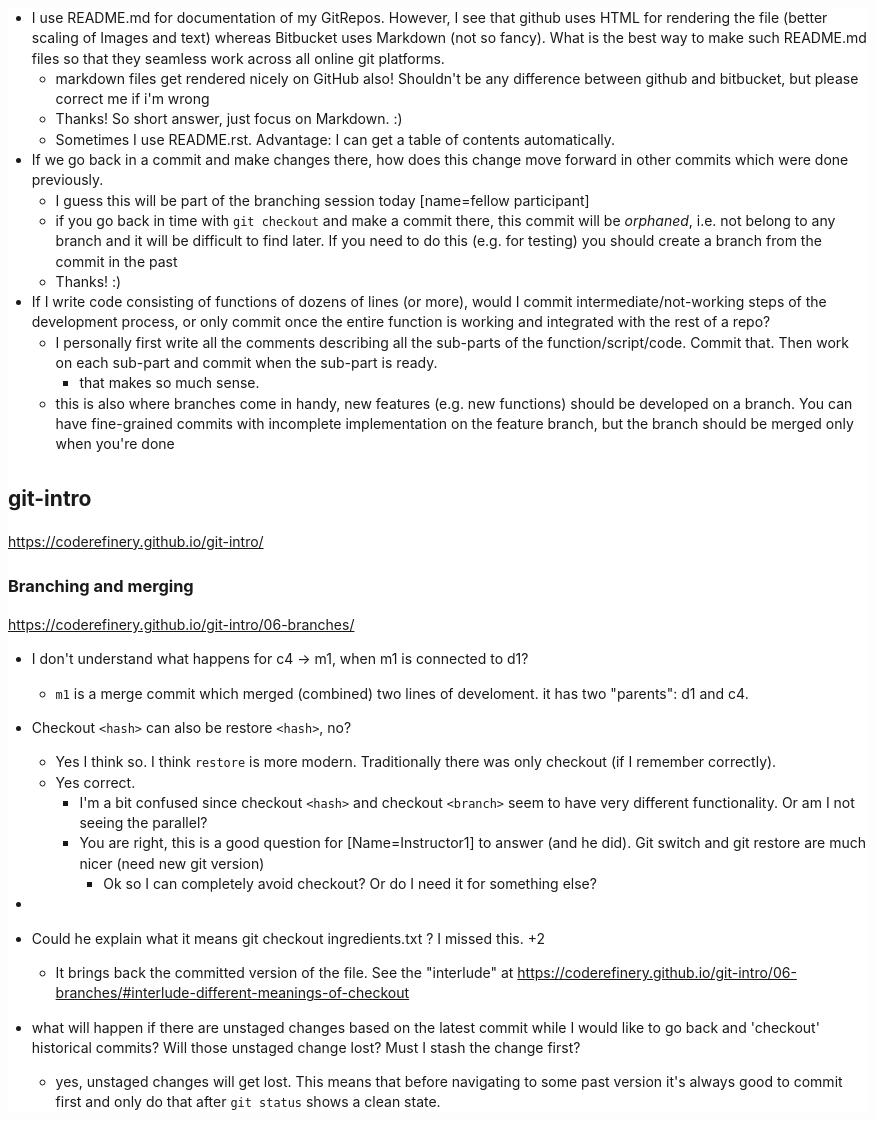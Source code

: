 - I use README.md for documentation of my GitRepos. However, I see that github uses HTML for rendering the file (better scaling of Images and text) whereas Bitbucket uses Markdown (not so fancy). What is the best way to make such README.md files so that they seamless work across all online git platforms.
    - markdown files get rendered nicely on GitHub also! Shouldn't be any difference between github and bitbucket, but please correct me if i'm wrong
    - Thanks! So short answer, just focus on Markdown. :) 
    - Sometimes I use README.rst. Advantage: I can get a table of contents automatically.
- If we go back in a commit and make changes there, how does this change move forward in other commits which were done previously.
    - I guess this will be part of the branching session today [name=fellow participant]
    - if you go back in time with `git checkout` and make a commit there, this commit will be *orphaned*, i.e. not belong to any branch and it will be difficult to find later. If you need to do this (e.g. for testing) you should create a branch from the commit in the past
    - Thanks! :)
- If I write code consisting of functions of dozens of lines (or more), would I commit intermediate/not-working steps of the development process, or only commit once the entire function is working and integrated with the rest of a repo?
    - I personally first write all the comments describing all the sub-parts of the function/script/code. Commit that. Then work on each sub-part and commit when the sub-part is ready.
        - that makes so much sense.
   - this is also where branches come in handy, new features (e.g. new functions) should be developed on a branch. You can have fine-grained commits with incomplete implementation on the feature branch, but the branch should be merged only when you're done

## git-intro
https://coderefinery.github.io/git-intro/

### Branching and merging
https://coderefinery.github.io/git-intro/06-branches/

- I don't understand what happens for c4 -> m1, when m1 is connected to d1?
  - `m1` is a merge commit which merged (combined) two lines of develoment. it has two "parents": d1 and c4.
- Checkout `<hash>` can also be restore `<hash>`, no?
  - Yes I think so. I think `restore` is more modern. Traditionally there was only checkout (if I remember correctly).
  - Yes correct.
      - I'm a bit confused since checkout `<hash>` and checkout `<branch>` seem to have very different functionality. Or am I not seeing the parallel?
    - You are right, this is a good question for [Name=Instructor1] to answer (and he did). Git switch and git restore are much nicer (need new git version)
        - Ok so I can completely avoid checkout? Or do I need it for something else?
- 
- Could he explain what it means git checkout ingredients.txt ? I missed this. +2
    - It brings back the committed version of the file. See the "interlude" at https://coderefinery.github.io/git-intro/06-branches/#interlude-different-meanings-of-checkout

- what will happen if there are unstaged changes based on the latest commit while I would like to go back and 'checkout' historical commits? Will those unstaged change lost? Must I stash the change first?
  - yes, unstaged changes will get lost. This means that before navigating to some past version it's always good to commit first and only do that after `git status` shows a clean state.
